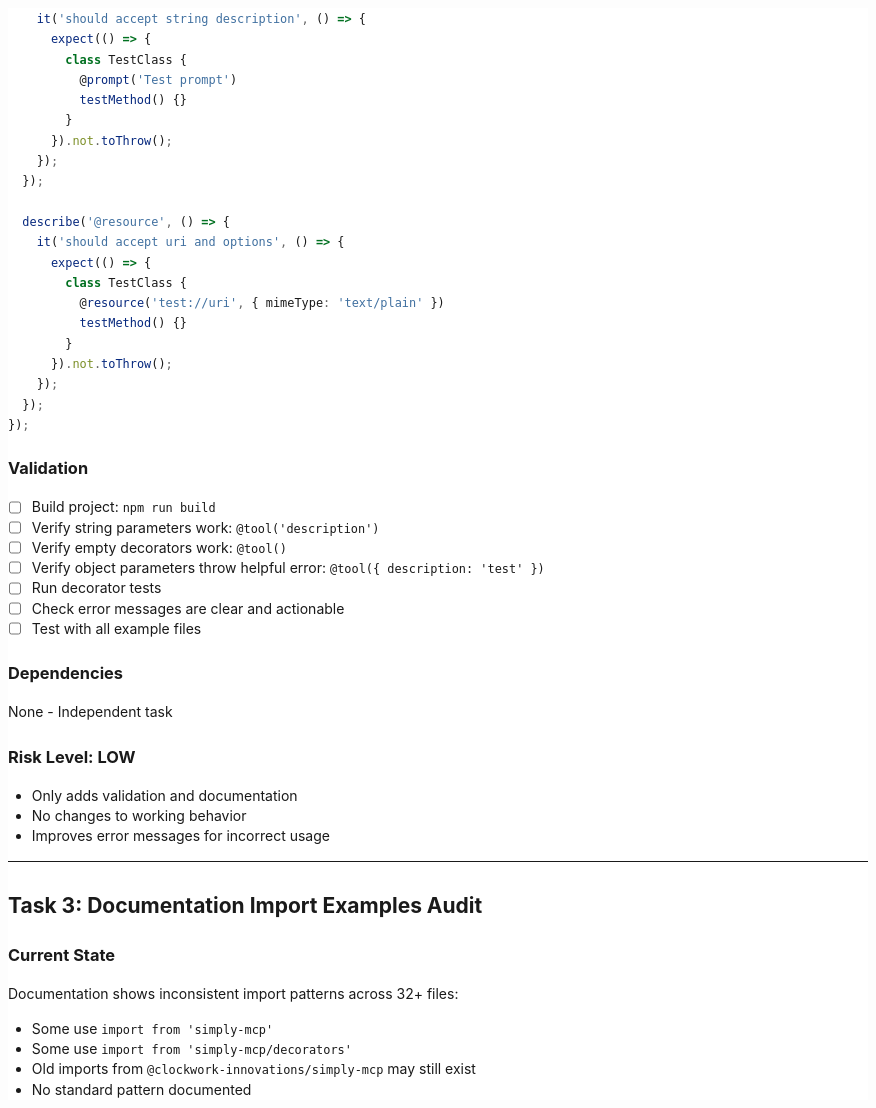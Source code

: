 ```typescript
    it('should accept string description', () => {
      expect(() => {
        class TestClass {
          @prompt('Test prompt')
          testMethod() {}
        }
      }).not.toThrow();
    });
  });

  describe('@resource', () => {
    it('should accept uri and options', () => {
      expect(() => {
        class TestClass {
          @resource('test://uri', { mimeType: 'text/plain' })
          testMethod() {}
        }
      }).not.toThrow();
    });
  });
});
```

### Validation

- [ ] Build project: `npm run build`
- [ ] Verify string parameters work: `@tool('description')`
- [ ] Verify empty decorators work: `@tool()`
- [ ] Verify object parameters throw helpful error: `@tool({ description: 'test' })`
- [ ] Run decorator tests
- [ ] Check error messages are clear and actionable
- [ ] Test with all example files

### Dependencies
None - Independent task

### Risk Level: LOW
- Only adds validation and documentation
- No changes to working behavior
- Improves error messages for incorrect usage

---

## Task 3: Documentation Import Examples Audit

### Current State

Documentation shows inconsistent import patterns across 32+ files:
- Some use `import from 'simply-mcp'`
- Some use `import from 'simply-mcp/decorators'`
- Old imports from `@clockwork-innovations/simply-mcp` may still exist
- No standard pattern documented

